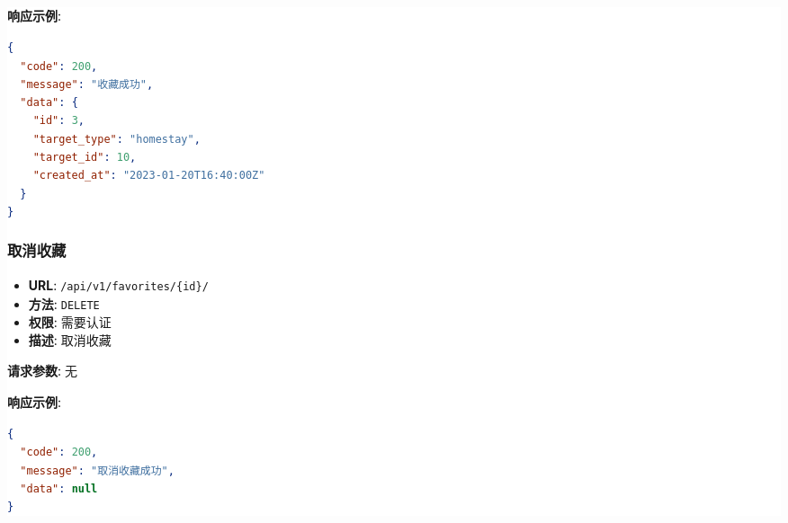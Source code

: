 **响应示例**:
```json
{
  "code": 200,
  "message": "收藏成功",
  "data": {
    "id": 3,
    "target_type": "homestay",
    "target_id": 10,
    "created_at": "2023-01-20T16:40:00Z"
  }
}
```

### 取消收藏

- **URL**: `/api/v1/favorites/{id}/`
- **方法**: `DELETE`
- **权限**: 需要认证
- **描述**: 取消收藏

**请求参数**: 无

**响应示例**:
```json
{
  "code": 200,
  "message": "取消收藏成功",
  "data": null
}
``` 